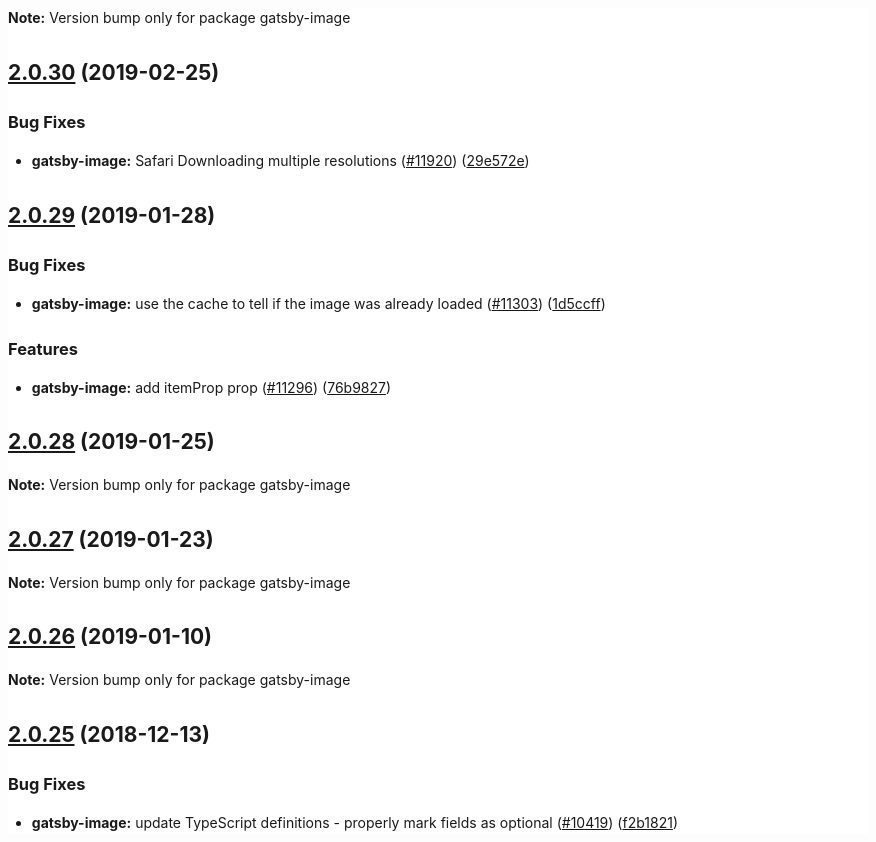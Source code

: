 **Note:** Version bump only for package gatsby-image

## [2.0.30](https://github.com/gatsbyjs/gatsby/compare/gatsby-image@2.0.29...gatsby-image@2.0.30) (2019-02-25)

### Bug Fixes

- **gatsby-image:** Safari Downloading multiple resolutions ([#11920](https://github.com/gatsbyjs/gatsby/issues/11920)) ([29e572e](https://github.com/gatsbyjs/gatsby/commit/29e572e))

## [2.0.29](https://github.com/gatsbyjs/gatsby/compare/gatsby-image@2.0.28...gatsby-image@2.0.29) (2019-01-28)

### Bug Fixes

- **gatsby-image:** use the cache to tell if the image was already loaded ([#11303](https://github.com/gatsbyjs/gatsby/issues/11303)) ([1d5ccff](https://github.com/gatsbyjs/gatsby/commit/1d5ccff))

### Features

- **gatsby-image:** add itemProp prop ([#11296](https://github.com/gatsbyjs/gatsby/issues/11296)) ([76b9827](https://github.com/gatsbyjs/gatsby/commit/76b9827))

## [2.0.28](https://github.com/gatsbyjs/gatsby/compare/gatsby-image@2.0.27...gatsby-image@2.0.28) (2019-01-25)

**Note:** Version bump only for package gatsby-image

<a name="2.0.27"></a>

## [2.0.27](https://github.com/gatsbyjs/gatsby/compare/gatsby-image@2.0.26...gatsby-image@2.0.27) (2019-01-23)

**Note:** Version bump only for package gatsby-image

<a name="2.0.26"></a>

## [2.0.26](https://github.com/gatsbyjs/gatsby/compare/gatsby-image@2.0.25...gatsby-image@2.0.26) (2019-01-10)

**Note:** Version bump only for package gatsby-image

<a name="2.0.25"></a>

## [2.0.25](https://github.com/gatsbyjs/gatsby/compare/gatsby-image@2.0.24...gatsby-image@2.0.25) (2018-12-13)

### Bug Fixes

- **gatsby-image:** update TypeScript definitions - properly mark fields as optional ([#10419](https://github.com/gatsbyjs/gatsby/issues/10419)) ([f2b1821](https://github.com/gatsbyjs/gatsby/commit/f2b1821))
